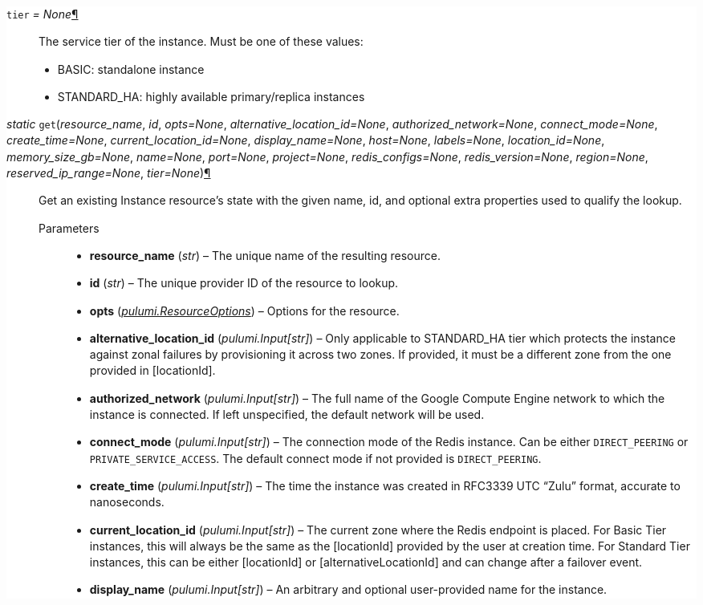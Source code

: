 <dl class="attribute">
<dt id="pulumi_gcp.redis.Instance.tier">
<code class="sig-name descname">tier</code><em class="property"> = None</em><a class="headerlink" href="#pulumi_gcp.redis.Instance.tier" title="Permalink to this definition">¶</a></dt>
<dd><p>The service tier of the instance. Must be one of these values:</p>
<ul class="simple">
<li><p>BASIC: standalone instance</p></li>
<li><p>STANDARD_HA: highly available primary/replica instances</p></li>
</ul>
</dd></dl>

<dl class="method">
<dt id="pulumi_gcp.redis.Instance.get">
<em class="property">static </em><code class="sig-name descname">get</code><span class="sig-paren">(</span><em class="sig-param">resource_name</em>, <em class="sig-param">id</em>, <em class="sig-param">opts=None</em>, <em class="sig-param">alternative_location_id=None</em>, <em class="sig-param">authorized_network=None</em>, <em class="sig-param">connect_mode=None</em>, <em class="sig-param">create_time=None</em>, <em class="sig-param">current_location_id=None</em>, <em class="sig-param">display_name=None</em>, <em class="sig-param">host=None</em>, <em class="sig-param">labels=None</em>, <em class="sig-param">location_id=None</em>, <em class="sig-param">memory_size_gb=None</em>, <em class="sig-param">name=None</em>, <em class="sig-param">port=None</em>, <em class="sig-param">project=None</em>, <em class="sig-param">redis_configs=None</em>, <em class="sig-param">redis_version=None</em>, <em class="sig-param">region=None</em>, <em class="sig-param">reserved_ip_range=None</em>, <em class="sig-param">tier=None</em><span class="sig-paren">)</span><a class="headerlink" href="#pulumi_gcp.redis.Instance.get" title="Permalink to this definition">¶</a></dt>
<dd><p>Get an existing Instance resource’s state with the given name, id, and optional extra
properties used to qualify the lookup.</p>
<dl class="field-list simple">
<dt class="field-odd">Parameters</dt>
<dd class="field-odd"><ul class="simple">
<li><p><strong>resource_name</strong> (<em>str</em>) – The unique name of the resulting resource.</p></li>
<li><p><strong>id</strong> (<em>str</em>) – The unique provider ID of the resource to lookup.</p></li>
<li><p><strong>opts</strong> (<a class="reference internal" href="../../pulumi/#pulumi.ResourceOptions" title="pulumi.ResourceOptions"><em>pulumi.ResourceOptions</em></a>) – Options for the resource.</p></li>
<li><p><strong>alternative_location_id</strong> (<em>pulumi.Input</em><em>[</em><em>str</em><em>]</em>) – Only applicable to STANDARD_HA tier which protects the instance
against zonal failures by provisioning it across two zones.
If provided, it must be a different zone from the one provided in
[locationId].</p></li>
<li><p><strong>authorized_network</strong> (<em>pulumi.Input</em><em>[</em><em>str</em><em>]</em>) – The full name of the Google Compute Engine network to which the
instance is connected. If left unspecified, the default network
will be used.</p></li>
<li><p><strong>connect_mode</strong> (<em>pulumi.Input</em><em>[</em><em>str</em><em>]</em>) – The connection mode of the Redis instance. Can be either
<code class="docutils literal notranslate"><span class="pre">DIRECT_PEERING</span></code> or <code class="docutils literal notranslate"><span class="pre">PRIVATE_SERVICE_ACCESS</span></code>. The default
connect mode if not provided is <code class="docutils literal notranslate"><span class="pre">DIRECT_PEERING</span></code>.</p></li>
<li><p><strong>create_time</strong> (<em>pulumi.Input</em><em>[</em><em>str</em><em>]</em>) – The time the instance was created in RFC3339 UTC “Zulu” format, accurate to nanoseconds.</p></li>
<li><p><strong>current_location_id</strong> (<em>pulumi.Input</em><em>[</em><em>str</em><em>]</em>) – The current zone where the Redis endpoint is placed. For Basic Tier instances, this will always be the same as the
[locationId] provided by the user at creation time. For Standard Tier instances, this can be either [locationId] or
[alternativeLocationId] and can change after a failover event.</p></li>
<li><p><strong>display_name</strong> (<em>pulumi.Input</em><em>[</em><em>str</em><em>]</em>) – An arbitrary and optional user-provided name for the instance.</p></li>